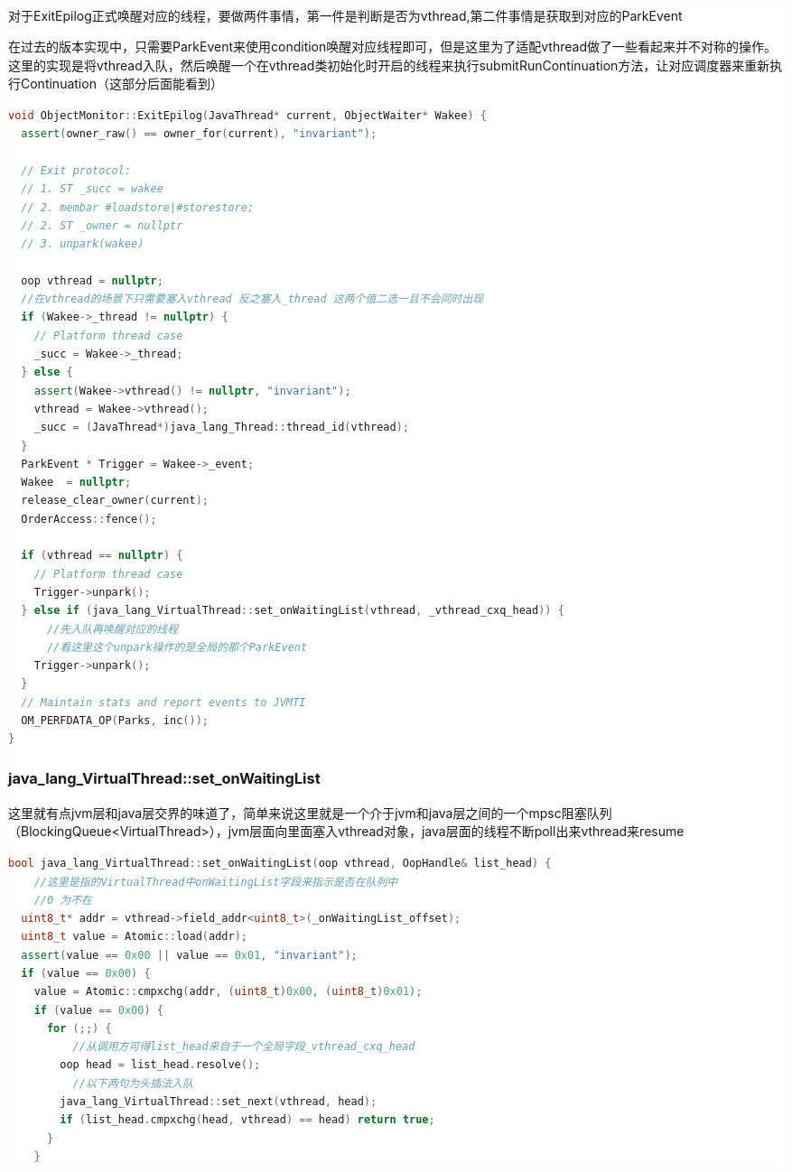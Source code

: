 对于ExitEpilog正式唤醒对应的线程，要做两件事情，第一件是判断是否为vthread,第二件事情是获取到对应的ParkEvent

在过去的版本实现中，只需要ParkEvent来使用condition唤醒对应线程即可，但是这里为了适配vthread做了一些看起来并不对称的操作。这里的实现是将vthread入队，然后唤醒一个在vthread类初始化时开启的线程来执行submitRunContinuation方法，让对应调度器来重新执行Continuation（这部分后面能看到）

```cpp
void ObjectMonitor::ExitEpilog(JavaThread* current, ObjectWaiter* Wakee) {
  assert(owner_raw() == owner_for(current), "invariant");

  // Exit protocol:
  // 1. ST _succ = wakee
  // 2. membar #loadstore|#storestore;
  // 2. ST _owner = nullptr
  // 3. unpark(wakee)

  oop vthread = nullptr;
  //在vthread的场景下只需要塞入vthread 反之塞入_thread 这两个值二选一且不会同时出现
  if (Wakee->_thread != nullptr) {
    // Platform thread case
    _succ = Wakee->_thread;
  } else {
    assert(Wakee->vthread() != nullptr, "invariant");
    vthread = Wakee->vthread();
    _succ = (JavaThread*)java_lang_Thread::thread_id(vthread);
  }
  ParkEvent * Trigger = Wakee->_event;
  Wakee  = nullptr;
  release_clear_owner(current);
  OrderAccess::fence();
    
  if (vthread == nullptr) {
    // Platform thread case
    Trigger->unpark();
  } else if (java_lang_VirtualThread::set_onWaitingList(vthread, _vthread_cxq_head)) {
      //先入队再唤醒对应的线程
      //看这里这个unpark操作的是全局的那个ParkEvent
    Trigger->unpark();
  }
  // Maintain stats and report events to JVMTI
  OM_PERFDATA_OP(Parks, inc());
}
```

### java_lang_VirtualThread::set_onWaitingList

这里就有点jvm层和java层交界的味道了，简单来说这里就是一个介于jvm和java层之间的一个mpsc阻塞队列（BlockingQueue\<VirtualThread\>），jvm层面向里面塞入vthread对象，java层面的线程不断poll出来vthread来resume

```cpp
bool java_lang_VirtualThread::set_onWaitingList(oop vthread, OopHandle& list_head) {
    //这里是指的VirtualThread中onWaitingList字段来指示是否在队列中
    //0 为不在
  uint8_t* addr = vthread->field_addr<uint8_t>(_onWaitingList_offset);
  uint8_t value = Atomic::load(addr);
  assert(value == 0x00 || value == 0x01, "invariant");
  if (value == 0x00) {
    value = Atomic::cmpxchg(addr, (uint8_t)0x00, (uint8_t)0x01);
    if (value == 0x00) {
      for (;;) {
          //从调用方可得list_head来自于一个全局字段_vthread_cxq_head
        oop head = list_head.resolve();
          //以下两句为头插法入队
        java_lang_VirtualThread::set_next(vthread, head);
        if (list_head.cmpxchg(head, vthread) == head) return true;
      }
    }
```